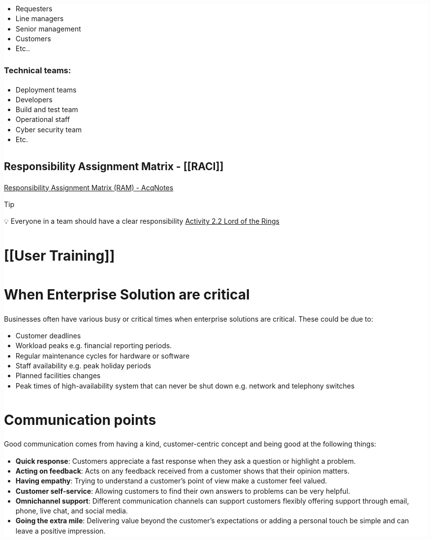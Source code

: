 - Requesters
- Line managers
- Senior management
- Customers
- Etc..

### Technical teams:

- Deployment teams
- Developers
- Build and test team
- Operational staff
- Cyber security team
- Etc.


## **Responsibility Assignment Matrix - [[RACI]]**

[Responsibility Assignment Matrix (RAM) - AcqNotes](https://acqnotes.com/acqnote/careerfields/responsibility-assignment-matrix)
> [!tip]
> 💡 Everyone in a team should have a clear responsibility
[Activity 2.2 Lord of the Rings](Enterprise%2078767/Activity%202%2047486.md)

# [[User Training]]

# When Enterprise Solution are critical

Businesses often have various busy or critical times when enterprise solutions are critical. These could be due to:

- Customer deadlines
- Workload peaks e.g. financial reporting periods.
- Regular maintenance cycles for hardware or software
- Staff availability e.g. peak holiday periods
- Planned facilities changes
- Peak times of high-availability system that can never be shut down e.g. network and telephony switches

# Communication points

Good communication comes from having a kind, customer-centric concept and being good at the following things:

- **Quick response**: Customers appreciate a fast response when they ask a question or highlight a problem.
- **Acting on feedback**: Acts on any feedback received from a customer shows that their opinion matters.
- **Having empathy**: Trying to understand a customer’s point of view make a customer feel valued.
- **Customer self-service**: Allowing customers to find their own answers to problems can be very helpful.
- **Omnichannel support**: Different communication channels can support customers flexibly offering support through email, phone, live chat, and social media.
- **Going the extra mile**: Delivering value beyond the customer’s expectations or adding a personal touch be simple and can leave a positive impression.

